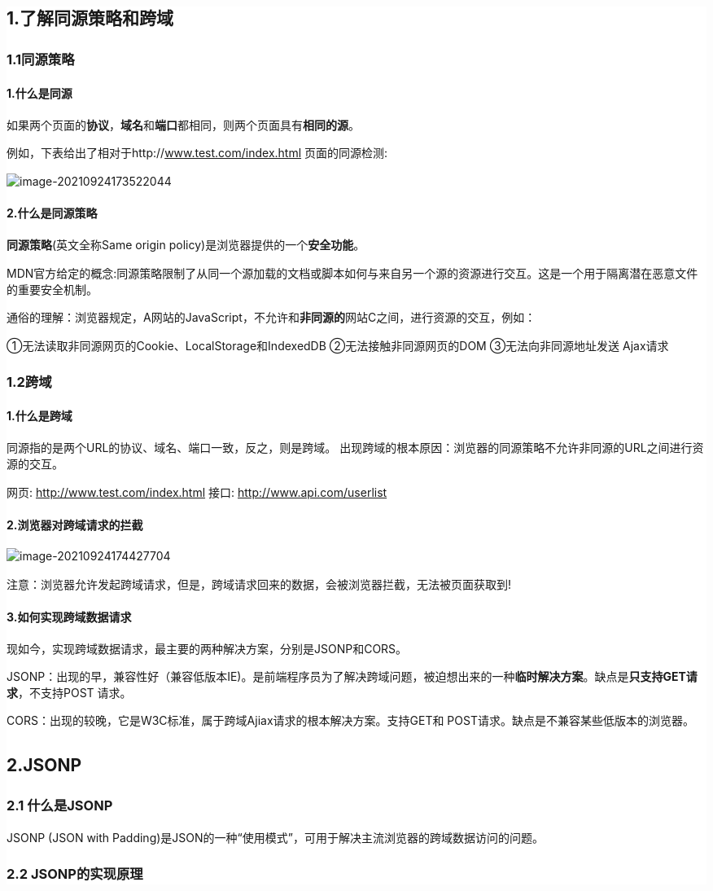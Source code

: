 ## 1.了解同源策略和跨域

### 1.1同源策略

#### 1.什么是同源

如果两个页面的**协议**，**域名**和**端口**都相同，则两个页面具有**相同的源**。

例如，下表给出了相对于http://www.test.com/index.html 页面的同源检测:

![image-20210924173522044](https://gitee.com/jingw1/cloud-image/raw/master/img/image-20210924173522044.png)

#### 2.什么是同源策略

**同源策略**(英文全称Same origin policy)是浏览器提供的一个**安全功能**。

MDN官方给定的概念:同源策略限制了从同一个源加载的文档或脚本如何与来自另一个源的资源进行交互。这是一个用于隔离潜在恶意文件的重要安全机制。

通俗的理解：浏览器规定，A网站的JavaScript，不允许和**非同源的**网站C之间，进行资源的交互，例如：

①无法读取非同源网页的Cookie、LocalStorage和IndexedDB
②无法接触非同源网页的DOM
③无法向非同源地址发送 Ajax请求

### 1.2跨域

#### 1.什么是跨域

同源指的是两个URL的协议、域名、端口一致，反之，则是跨域。
出现跨域的根本原因：浏览器的同源策略不允许非同源的URL之间进行资源的交互。

网页: http://www.test.com/index.html
接口: http://www.api.com/userlist

#### 2.浏览器对跨域请求的拦截

![image-20210924174427704](https://gitee.com/jingw1/cloud-image/raw/master/img/image-20210924174427704.png)

注意：浏览器允许发起跨域请求，但是，跨域请求回来的数据，会被浏览器拦截，无法被页面获取到!

#### 3.如何实现跨域数据请求

现如今，实现跨域数据请求，最主要的两种解决方案，分别是JSONP和CORS。

JSONP：出现的早，兼容性好（兼容低版本IE)。是前端程序员为了解决跨域问题，被迫想出来的一种**临时解决方案**。缺点是**只支持GET请求**，不支持POST 请求。

CORS：出现的较晚，它是W3C标准，属于跨域Ajiax请求的根本解决方案。支持GET和 POST请求。缺点是不兼容某些低版本的浏览器。

## 2.JSONP

### 2.1 什么是JSONP

JSONP (JSON with Padding)是JSON的一种“使用模式”，可用于解决主流浏览器的跨域数据访问的问题。

### 2.2 JSONP的实现原理
